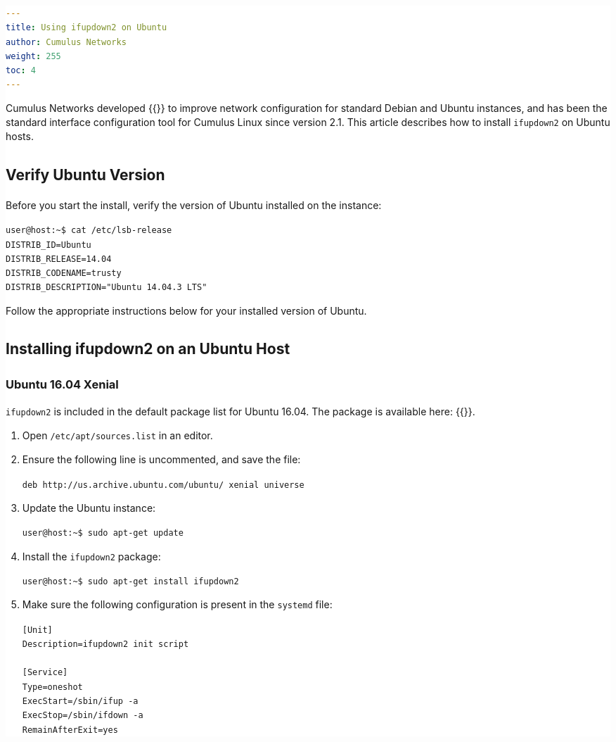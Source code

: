 ```yaml
---
title: Using ifupdown2 on Ubuntu
author: Cumulus Networks
weight: 255
toc: 4
---
```


Cumulus Networks developed {{<exlink url="https://cumulusnetworks.com/blog/ifupdown2/" text="ifupdown2">}} to improve network configuration for standard Debian and Ubuntu instances, and has been the standard interface configuration tool for Cumulus Linux since version 2.1. This article describes how to install `ifupdown2` on Ubuntu hosts.

## Verify Ubuntu Version

Before you start the install, verify the version of Ubuntu installed on the instance:

    user@host:~$ cat /etc/lsb-release
    DISTRIB_ID=Ubuntu
    DISTRIB_RELEASE=14.04
    DISTRIB_CODENAME=trusty
    DISTRIB_DESCRIPTION="Ubuntu 14.04.3 LTS"

Follow the appropriate instructions below for your installed version of Ubuntu.

## Installing ifupdown2 on an Ubuntu Host

### Ubuntu 16.04 Xenial

`ifupdown2` is included in the default package list for Ubuntu 16.04. The package is available here: {{<exlink url="http://packages.ubuntu.com/xenial/ifupdown2" text="ifupdown2">}}.

1.  Open `/etc/apt/sources.list` in an editor.

2.  Ensure the following line is uncommented, and save the file:

        deb http://us.archive.ubuntu.com/ubuntu/ xenial universe

3.  Update the Ubuntu instance:

        user@host:~$ sudo apt-get update

4.  Install the `ifupdown2` package:

        user@host:~$ sudo apt-get install ifupdown2

5.  Make sure the following configuration is present in the `systemd` file:

        [Unit]
        Description=ifupdown2 init script
        
        [Service]
        Type=oneshot
        ExecStart=/sbin/ifup -a
        ExecStop=/sbin/ifdown -a
        RemainAfterExit=yes
        